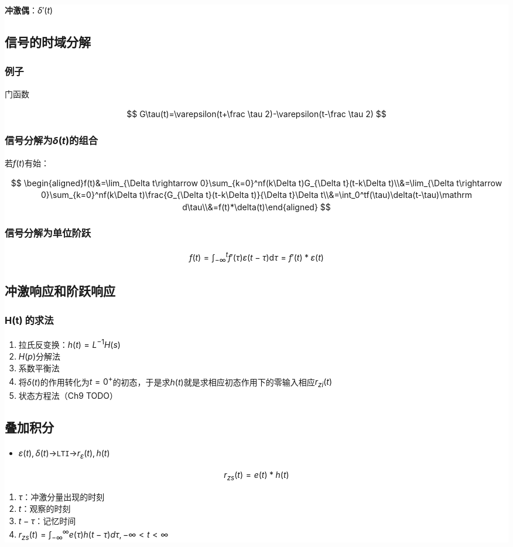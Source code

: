 **冲激偶**：$\delta'(t)$

## 信号的时域分解

### 例子

门函数

$$
G\tau(t)=\varepsilon(t+\frac \tau 2)-\varepsilon(t-\frac \tau 2)
$$


### 信号分解为$\delta(t)$的组合

若$f(t)$有始：

$$
\begin{aligned}f(t)&=\lim_{\Delta t\rightarrow 0}\sum_{k=0}^nf(k\Delta t)G_{\Delta t}(t-k\Delta t)\\&=\lim_{\Delta t\rightarrow 0}\sum_{k=0}^nf(k\Delta t)\frac{G_{\Delta t}(t-k\Delta t)}{\Delta t}\Delta t\\&=\int_0^tf(\tau)\delta(t-\tau)\mathrm d\tau\\&=f(t)*\delta(t)\end{aligned}
$$


### 信号分解为单位阶跃

$$
f(t) = \int_{-\infty}^tf'(\tau)\varepsilon(t-\tau)\mathrm d\tau=f'(t)*\varepsilon(t)
$$


## 冲激响应和阶跃响应

### H(t) 的求法

1. 拉氏反变换：$h(t)=L^{-1}H(s)$
2. $H(p)$分解法
3. 系数平衡法
4. 将$\delta (t)$的作用转化为$t=0^+$的初态，于是求$h(t)$就是求相应初态作用下的零输入相应$r_{zi}(t)$
5. 状态方程法（Ch9 TODO）

## 叠加积分

- $\varepsilon(t),\delta(t)$→`LTI`→$r_{\varepsilon}(t),h(t)$

$$
r_{zs}(t)=e(t)*h(t)
$$


1. $\tau$：冲激分量出现的时刻
2. $t$：观察的时刻
3. $t-\tau$：记忆时间
4. $r_{zs}(t)=\int_{-\infty}^\infty e(\tau)h(t-\tau)d\tau,-\infty<t<\infty$
